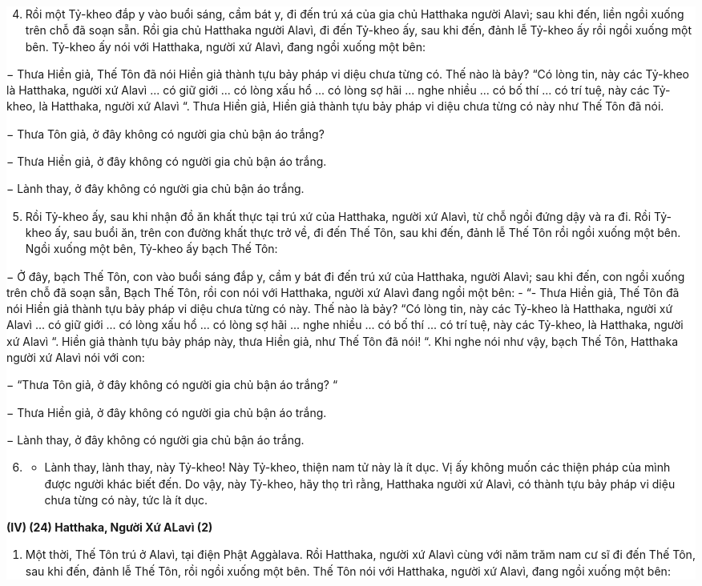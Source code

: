 4. Rồi một Tỷ-kheo đắp y vào buổi sáng, cầm bát y, đi đến trú xá của gia chủ Hatthaka người Alavì; sau
khi đến, liền ngồi xuống trên chỗ đã soạn sẵn. Rồi gia chủ Hatthaka người Alavì, đi đến Tỷ-kheo ấy, sau
khi đến, đảnh lễ Tỷ-kheo ấy rồi ngồi xuống một bên. Tỷ-kheo ấy nói với Hatthaka, người xứ Alavì, đang
ngồi xuống một bên:

− Thưa Hiền giả, Thế Tôn đã nói Hiền giả thành tựu bảy pháp vi diệu chưa từng có. Thế nào là bảy? “Có
lòng tin, này các Tỷ-kheo là Hatthaka, người xứ Alavì ... có giữ giới ... có lòng xấu hổ ... có lòng sợ
hãi ... nghe nhiều ... có bố thí ... có trí tuệ, này các Tỷ-kheo, là Hatthaka, người xứ Alavì “. Thưa Hiền
giả, Hiền giả thành tựu bảy pháp vi diệu chưa từng có này như Thế Tôn đã nói.

− Thưa Tôn giả, ở đây không có người gia chủ bận áo trắng?

− Thưa Hiền giả, ở đây không có người gia chủ bận áo trắng.

− Lành thay, ở đây không có người gia chủ bận áo trắng.


5. Rồi Tỷ-kheo ấy, sau khi nhận đồ ăn khất thực tại trú xứ của Hatthaka, người xứ Alavì, từ chỗ ngồi
đứng dậy và ra đi. Rồi Tỷ-kheo ấy, sau buổi ăn, trên con đường khất thực trở về, đi đến Thế Tôn, sau khi
đến, đảnh lễ Thế Tôn rồi ngồi xuống một bên. Ngồi xuống một bên, Tỷ-kheo ấy bạch Thế Tôn:

− Ở đây, bạch Thế Tôn, con vào buổi sáng đắp y, cầm y bát đi đến trú xứ của Hatthaka, người Alavì; sau
khi đến, con ngồi xuống trên chỗ đã soạn sẵn, Bạch Thế Tôn, rồi con nói với Hatthaka, người xứ Alavì
đang ngồi một bên: - “- Thưa Hiền giả, Thế Tôn đã nói Hiền giả thành tựu bảy pháp vi diệu chưa từng
có này. Thế nào là bảy? “Có lòng tin, này các Tỷ-kheo là Hatthaka, người xứ Alavì ... có giữ giới ... có
lòng xấu hổ ... có lòng sợ hãi ... nghe nhiều ... có bố thí ... có trí tuệ, này các Tỷ-kheo, là Hatthaka, người
xứ Alavì “. Hiền giả thành tựu bảy pháp này, thưa Hiền giả, như Thế Tôn đã nói! “. Khi nghe nói như
vậy, bạch Thế Tôn, Hatthaka người xứ Alavì nói với con:

− “Thưa Tôn giả, ở đây không có người gia chủ bận áo trắng? “

− Thưa Hiền giả, ở đây không có người gia chủ bận áo trắng.

− Lành thay, ở đây không có người gia chủ bận áo trắng.


6. - Lành thay, lành thay, này Tỷ-kheo! Này Tỷ-kheo, thiện nam tử này là ít dục. Vị ấy không muốn các
thiện pháp của mình được người khác biết đến. Do vậy, này Tỷ-kheo, hãy thọ trì rằng, Hatthaka người
xứ Alavì, có thành tựu bảy pháp vi diệu chưa từng có này, tức là ít dục.

**(IV) (24) Hatthaka, Người Xứ ALavì (2)**


1. Một thời, Thế Tôn trú ở Alavì, tại điện Phật Aggàlava. Rồi Hatthaka, người xứ Alavì cùng với năm
trăm nam cư sĩ đi đến Thế Tôn, sau khi đến, đảnh lễ Thế Tôn, rồi ngồi xuống một bên. Thế Tôn nói với
Hatthaka, người xứ Alavì, đang ngồi xuống một bên:
